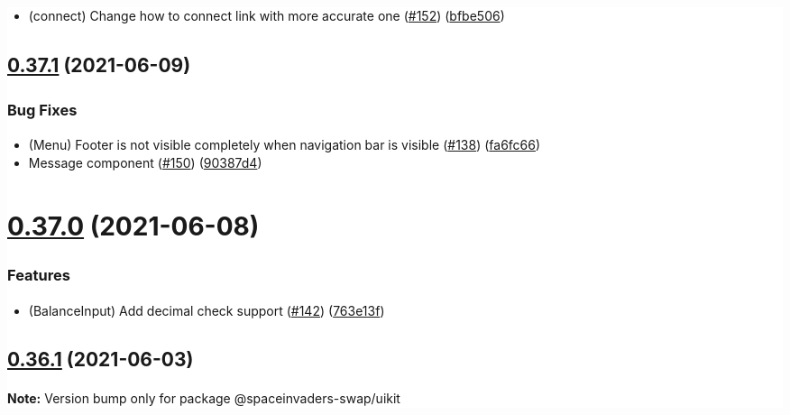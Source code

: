 * (connect) Change how to connect link with more accurate one ([#152](https://github.com/spaceinvaders-swap/spaceinvaders-toolkit/tree/master/packages/spaceinvaders-uikit/issues/152)) ([bfbe506](https://github.com/spaceinvaders-swap/spaceinvaders-toolkit/tree/master/packages/spaceinvaders-uikit/commit/bfbe506e63ef7a243d7425d07fb59c9da9d5a06b))





## [0.37.1](https://github.com/spaceinvaders-swap/spaceinvaders-toolkit/tree/master/packages/spaceinvaders-uikit/compare/@spaceinvaders-swap/uikit@0.37.0...@spaceinvaders-swap/uikit@0.37.1) (2021-06-09)


### Bug Fixes

* (Menu) Footer is not visible completely when navigation bar is visible ([#138](https://github.com/spaceinvaders-swap/spaceinvaders-toolkit/tree/master/packages/spaceinvaders-uikit/issues/138)) ([fa6fc66](https://github.com/spaceinvaders-swap/spaceinvaders-toolkit/tree/master/packages/spaceinvaders-uikit/commit/fa6fc669091398de8c3cee156e3724006023a4a2))
* Message component ([#150](https://github.com/spaceinvaders-swap/spaceinvaders-toolkit/tree/master/packages/spaceinvaders-uikit/issues/150)) ([90387d4](https://github.com/spaceinvaders-swap/spaceinvaders-toolkit/tree/master/packages/spaceinvaders-uikit/commit/90387d4cc5758763476d1d20c0a9b8d63588c689))





# [0.37.0](https://github.com/spaceinvaders-swap/spaceinvaders-toolkit/tree/master/packages/spaceinvaders-uikit/compare/@spaceinvaders-swap/uikit@0.36.1...@spaceinvaders-swap/uikit@0.37.0) (2021-06-08)


### Features

* (BalanceInput) Add decimal check support ([#142](https://github.com/spaceinvaders-swap/spaceinvaders-toolkit/tree/master/packages/spaceinvaders-uikit/issues/142)) ([763e13f](https://github.com/spaceinvaders-swap/spaceinvaders-toolkit/tree/master/packages/spaceinvaders-uikit/commit/763e13f836ac2cbb8a3b1132d98854e07a492ced))





## [0.36.1](https://github.com/spaceinvaders-swap/spaceinvaders-toolkit/tree/master/packages/spaceinvaders-uikit/compare/@spaceinvaders-swap/uikit@0.36.0...@spaceinvaders-swap/uikit@0.36.1) (2021-06-03)

**Note:** Version bump only for package @spaceinvaders-swap/uikit




